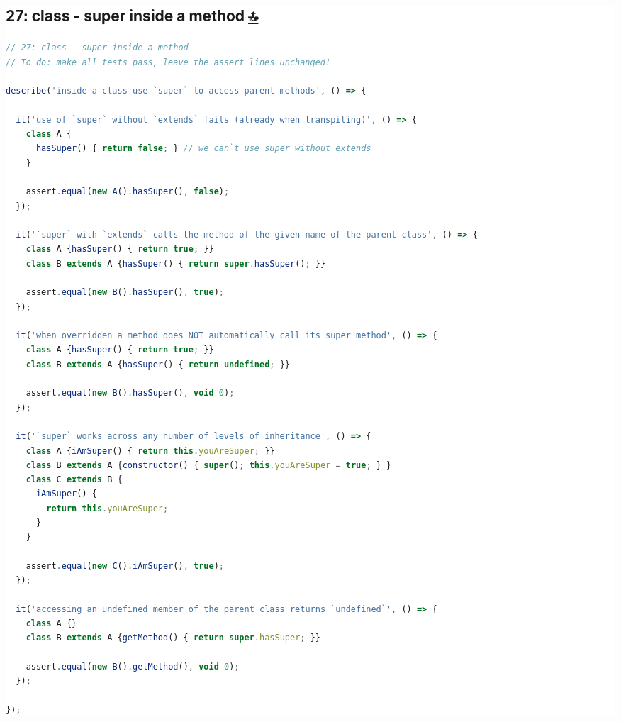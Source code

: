 ## 27: class - super inside a method [🔝](#list-of-katas)
```javascript
// 27: class - super inside a method
// To do: make all tests pass, leave the assert lines unchanged!

describe('inside a class use `super` to access parent methods', () => {

  it('use of `super` without `extends` fails (already when transpiling)', () => {
    class A { 
      hasSuper() { return false; } // we can`t use super without extends
    }
    
    assert.equal(new A().hasSuper(), false);
  });
  
  it('`super` with `extends` calls the method of the given name of the parent class', () => {
    class A {hasSuper() { return true; }}
    class B extends A {hasSuper() { return super.hasSuper(); }}
    
    assert.equal(new B().hasSuper(), true);
  });
  
  it('when overridden a method does NOT automatically call its super method', () => {
    class A {hasSuper() { return true; }}
    class B extends A {hasSuper() { return undefined; }}
    
    assert.equal(new B().hasSuper(), void 0);
  });
  
  it('`super` works across any number of levels of inheritance', () => {
    class A {iAmSuper() { return this.youAreSuper; }}
    class B extends A {constructor() { super(); this.youAreSuper = true; } }
    class C extends B {
      iAmSuper() { 
        return this.youAreSuper; 
      }
    }
    
    assert.equal(new C().iAmSuper(), true);
  });
  
  it('accessing an undefined member of the parent class returns `undefined`', () => {
    class A {}
    class B extends A {getMethod() { return super.hasSuper; }}
    
    assert.equal(new B().getMethod(), void 0);
  });
  
});
```
